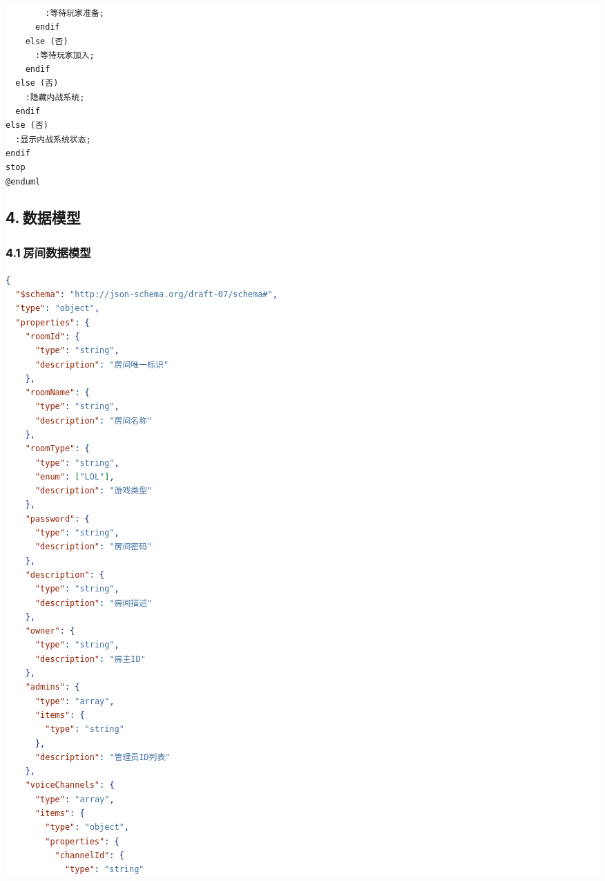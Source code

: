 ```plantuml
        :等待玩家准备;
      endif
    else (否)
      :等待玩家加入;
    endif
  else (否)
    :隐藏内战系统;
  endif
else (否)
  :显示内战系统状态;
endif
stop
@enduml
```

## 4. 数据模型

### 4.1 房间数据模型
```json
{
  "$schema": "http://json-schema.org/draft-07/schema#",
  "type": "object",
  "properties": {
    "roomId": {
      "type": "string",
      "description": "房间唯一标识"
    },
    "roomName": {
      "type": "string",
      "description": "房间名称"
    },
    "roomType": {
      "type": "string",
      "enum": ["LOL"],
      "description": "游戏类型"
    },
    "password": {
      "type": "string",
      "description": "房间密码"
    },
    "description": {
      "type": "string",
      "description": "房间描述"
    },
    "owner": {
      "type": "string",
      "description": "房主ID"
    },
    "admins": {
      "type": "array",
      "items": {
        "type": "string"
      },
      "description": "管理员ID列表"
    },
    "voiceChannels": {
      "type": "array",
      "items": {
        "type": "object",
        "properties": {
          "channelId": {
            "type": "string"
```